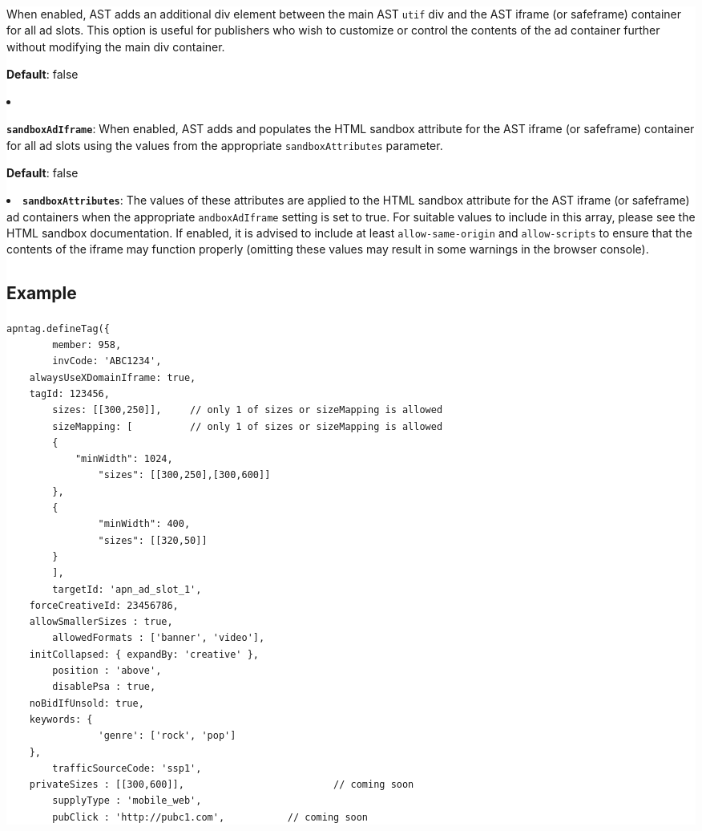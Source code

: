 When enabled, AST adds an additional div element between the main AST
<code class="ph codeph">utif</code> div and the AST iframe (or
safeframe) container for all ad slots. This option is useful for
publishers who wish to customize or control the contents of the ad
container further without modifying the main div container.</p>
<p><strong>Default</strong>: false</p></li>
<li><p><strong><code class="ph codeph">sandboxAdIframe</code></strong>:
When enabled, AST adds and populates the HTML sandbox attribute for the
AST iframe (or safeframe) container for all ad slots using the values
from the appropriate <code class="ph codeph">sandboxAttributes</code>
parameter.</p>
<p><strong>Default</strong>: false</p></li>
<li><strong><code class="ph codeph">sandboxAttributes</code></strong>:
The values of these attributes are applied to the HTML sandbox attribute
for the AST iframe (or safeframe) ad containers when the appropriate
<code class="ph codeph">andboxAdIframe</code> setting is set to true.
For suitable values to include in this array, please see the HTML
sandbox documentation. If enabled, it is advised to include at least
<code class="ph codeph">allow-same-origin</code> and <code
class="ph codeph">allow-scripts</code> to ensure that the contents of
the iframe may function properly (omitting these values may result in
some warnings in the browser console).</li>
</ul></td>
</tr>
</tbody>
</table>





## Example

``` pre
apntag.defineTag({
        member: 958,
        invCode: 'ABC1234',
    alwaysUseXDomainIframe: true,
    tagId: 123456,
        sizes: [[300,250]],     // only 1 of sizes or sizeMapping is allowed
        sizeMapping: [          // only 1 of sizes or sizeMapping is allowed
        {
            "minWidth": 1024,
                "sizes": [[300,250],[300,600]]
        },
        {
                "minWidth": 400,
                "sizes": [[320,50]]
        }
        ],
        targetId: 'apn_ad_slot_1',
    forceCreativeId: 23456786,
    allowSmallerSizes : true,
        allowedFormats : ['banner', 'video'],
    initCollapsed: { expandBy: 'creative' },
        position : 'above',
        disablePsa : true,
    noBidIfUnsold: true,
    keywords: {
                'genre': ['rock', 'pop']
    },
        trafficSourceCode: 'ssp1', 
    privateSizes : [[300,600]],                          // coming soon
        supplyType : 'mobile_web',
        pubClick : 'http://pubc1.com',           // coming soon
```